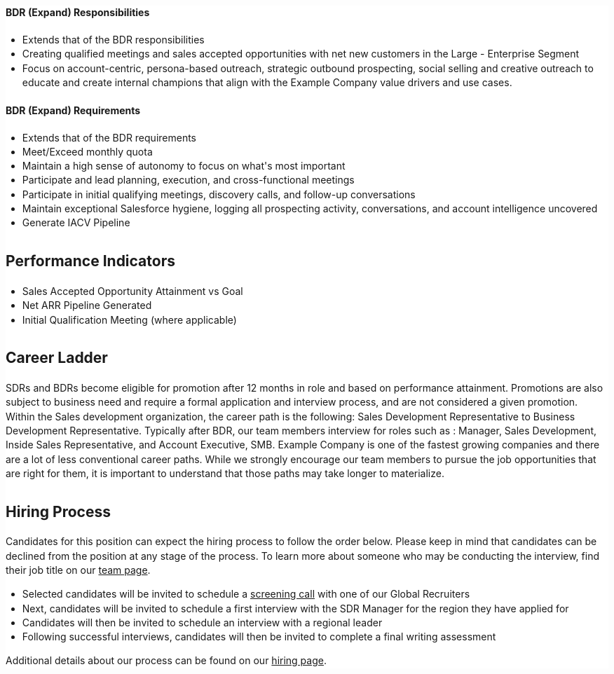 #### BDR (Expand) Responsibilities

- Extends that of the BDR responsibilities
- Creating qualified meetings and sales accepted opportunities with net new customers in the Large - Enterprise Segment
- Focus on account-centric, persona-based outreach, strategic outbound prospecting, social selling and creative outreach to educate and create internal champions that align with the Example Company value drivers and use cases.

#### BDR (Expand) Requirements

- Extends that of the BDR requirements
- Meet/Exceed monthly quota
- Maintain a high sense of autonomy to focus on what's most important
- Participate and lead planning, execution, and cross-functional meetings
- Participate in initial qualifying meetings, discovery calls, and follow-up conversations
- Maintain exceptional Salesforce hygiene, logging all prospecting activity, conversations, and account intelligence uncovered
- Generate IACV Pipeline

## Performance Indicators

- Sales Accepted Opportunity Attainment vs Goal
- Net ARR Pipeline Generated
- Initial Qualification Meeting (where applicable)

## Career Ladder

SDRs and BDRs become eligible for promotion after 12 months in role and based on performance attainment.
Promotions are also subject to business need and require a formal application and interview process, and are not considered a given promotion.
Within the Sales development organization, the career path is the following: Sales Development Representative to Business Development Representative.
Typically after BDR, our team members interview for roles such as : Manager, Sales Development, Inside Sales Representative, and Account Executive, SMB.
Example Company is one of the fastest growing companies and there are a lot of less conventional career paths. While we strongly encourage our team members to pursue the job opportunities that are right for them, it is important to understand that those paths may take longer to materialize.

## Hiring Process

Candidates for this position can expect the hiring process to follow the order below. Please keep in mind that candidates can be declined from the position at any stage of the process. To learn more about someone who may be conducting the interview, find their job title on our [team page](/handbook/company/team/).

- Selected candidates will be invited to schedule a [screening call](/handbook/hiring/#screening-call) with one of our Global Recruiters
- Next, candidates will be invited to schedule a first interview with the SDR Manager for the region they have applied for
- Candidates will then be invited to schedule an interview with a regional leader
- Following successful interviews, candidates will then be invited to complete a final writing assessment

Additional details about our process can be found on our [hiring page](/handbook/hiring/).
